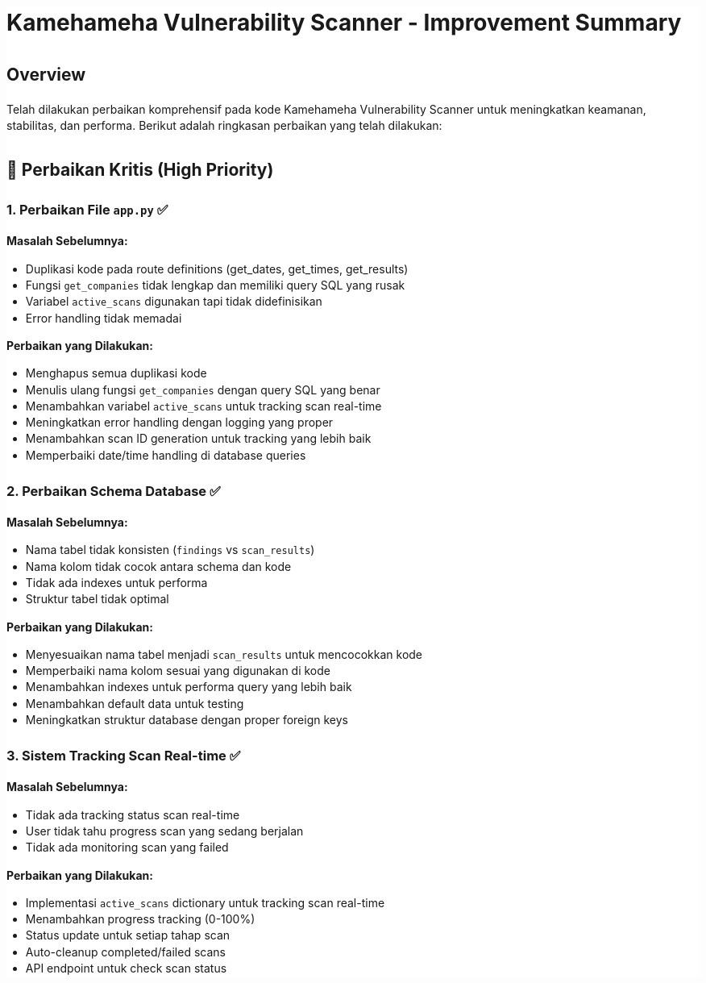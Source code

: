# Kamehameha Vulnerability Scanner - Improvement Summary

## Overview

Telah dilakukan perbaikan komprehensif pada kode Kamehameha Vulnerability Scanner untuk meningkatkan keamanan, stabilitas, dan performa. Berikut adalah ringkasan perbaikan yang telah dilakukan:

## 🚀 Perbaikan Kritis (High Priority)

### 1. **Perbaikan File `app.py`** ✅
**Masalah Sebelumnya:**
- Duplikasi kode pada route definitions (get_dates, get_times, get_results)
- Fungsi `get_companies` tidak lengkap dan memiliki query SQL yang rusak
- Variabel `active_scans` digunakan tapi tidak didefinisikan
- Error handling tidak memadai

**Perbaikan yang Dilakukan:**
- Menghapus semua duplikasi kode
- Menulis ulang fungsi `get_companies` dengan query SQL yang benar
- Menambahkan variabel `active_scans` untuk tracking scan real-time
- Meningkatkan error handling dengan logging yang proper
- Menambahkan scan ID generation untuk tracking yang lebih baik
- Memperbaiki date/time handling di database queries

### 2. **Perbaikan Schema Database** ✅
**Masalah Sebelumnya:**
- Nama tabel tidak konsisten (`findings` vs `scan_results`)
- Nama kolom tidak cocok antara schema dan kode
- Tidak ada indexes untuk performa
- Struktur tabel tidak optimal

**Perbaikan yang Dilakukan:**
- Menyesuaikan nama tabel menjadi `scan_results` untuk mencocokkan kode
- Memperbaiki nama kolom sesuai yang digunakan di kode
- Menambahkan indexes untuk performa query yang lebih baik
- Menambahkan default data untuk testing
- Meningkatkan struktur database dengan proper foreign keys

### 3. **Sistem Tracking Scan Real-time** ✅
**Masalah Sebelumnya:**
- Tidak ada tracking status scan real-time
- User tidak tahu progress scan yang sedang berjalan
- Tidak ada monitoring scan yang failed

**Perbaikan yang Dilakukan:**
- Implementasi `active_scans` dictionary untuk tracking scan real-time
- Menambahkan progress tracking (0-100%)
- Status update untuk setiap tahap scan
- Auto-cleanup completed/failed scans
- API endpoint untuk check scan status

